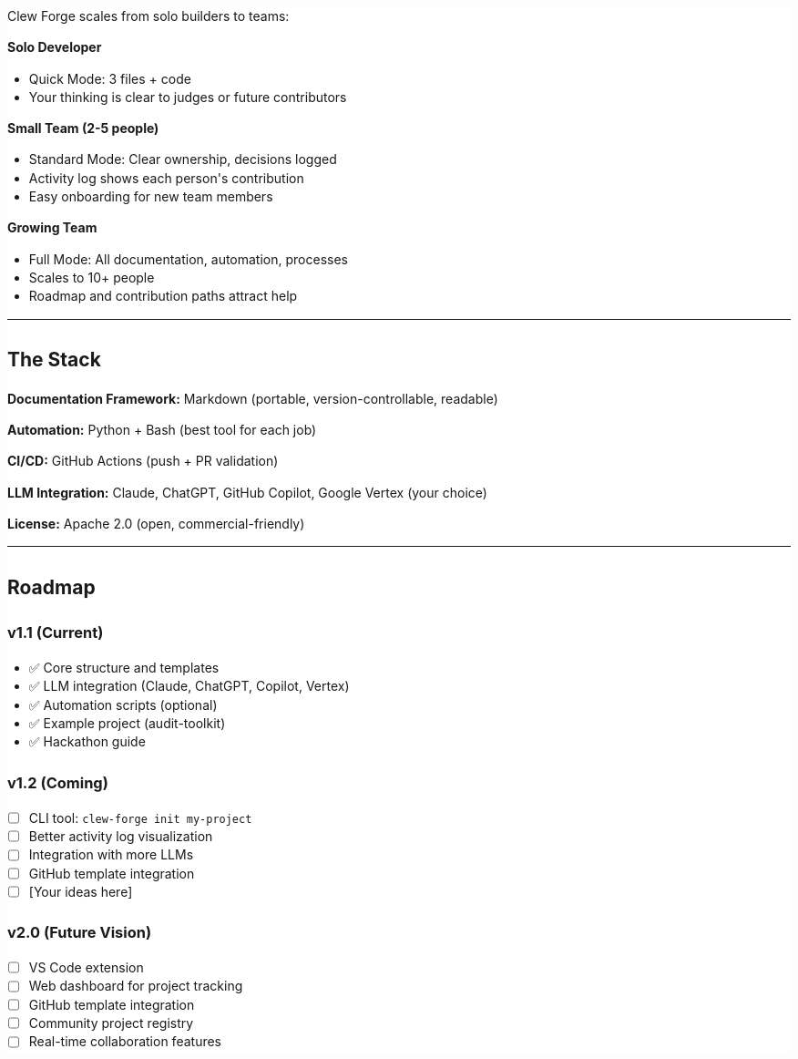 Clew Forge scales from solo builders to teams:

**Solo Developer**
- Quick Mode: 3 files + code
- Your thinking is clear to judges or future contributors

**Small Team (2-5 people)**
- Standard Mode: Clear ownership, decisions logged
- Activity log shows each person's contribution
- Easy onboarding for new team members

**Growing Team**
- Full Mode: All documentation, automation, processes
- Scales to 10+ people
- Roadmap and contribution paths attract help

---

## The Stack

**Documentation Framework:** Markdown (portable, version-controllable, readable)

**Automation:** Python + Bash (best tool for each job)

**CI/CD:** GitHub Actions (push + PR validation)

**LLM Integration:** Claude, ChatGPT, GitHub Copilot, Google Vertex (your choice)

**License:** Apache 2.0 (open, commercial-friendly)

---

## Roadmap

### v1.1 (Current)
- ✅ Core structure and templates
- ✅ LLM integration (Claude, ChatGPT, Copilot, Vertex)
- ✅ Automation scripts (optional)
- ✅ Example project (audit-toolkit)
- ✅ Hackathon guide

### v1.2 (Coming)
- [ ] CLI tool: `clew-forge init my-project`
- [ ] Better activity log visualization
- [ ] Integration with more LLMs
- [ ] GitHub template integration
- [ ] [Your ideas here]

### v2.0 (Future Vision)
- [ ] VS Code extension
- [ ] Web dashboard for project tracking
- [ ] GitHub template integration
- [ ] Community project registry
- [ ] Real-time collaboration features
